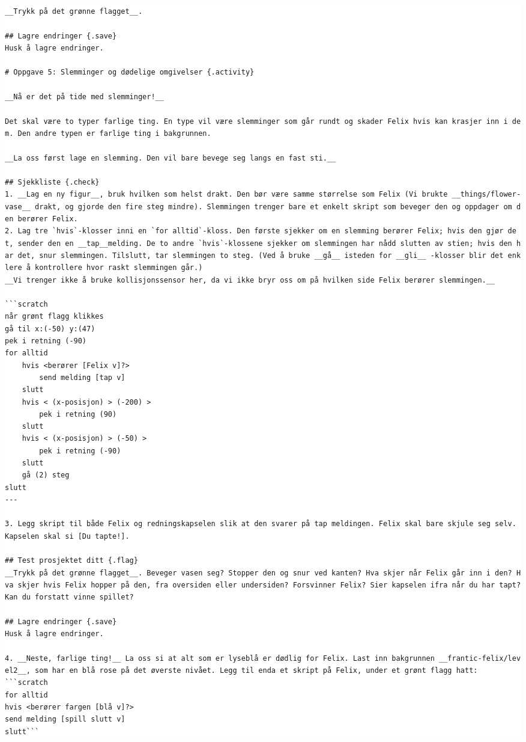 ``` scratch
__Trykk på det grønne flagget__.

## Lagre endringer {.save}
Husk å lagre endringer.

# Oppgave 5: Slemminger og dødelige omgivelser {.activity}

__Nå er det på tide med slemminger!__

Det skal være to typer farlige ting. En type vil være slemminger som går rundt og skader Felix hvis kan krasjer inn i dem. Den andre typen er farlige ting i bakgrunnen.

__La oss først lage en slemming. Den vil bare bevege seg langs en fast sti.__

## Sjekkliste {.check}
1. __Lag en ny figur__, bruk hvilken som helst drakt. Den bør være samme størrelse som Felix (Vi brukte __things/flower-vase__ drakt, og gjorde den fire steg mindre). Slemmingen trenger bare et enkelt skript som beveger den og oppdager om den berører Felix.
2. Lag tre `hvis`-klosser inni en `for alltid`-kloss. Den første sjekker om en slemming berører Felix; hvis den gjør det, sender den en __tap__melding. De to andre `hvis`-klossene sjekker om slemmingen har nådd slutten av stien; hvis den har det, snur slemmingen. Tilslutt, tar slemmingen to steg. (Ved å bruke __gå__ isteden for __gli__ -klosser blir det enklere å kontrollere hvor raskt slemmingen går.)
__Vi trenger ikke å bruke kollisjonssensor her, da vi ikke bryr oss om på hvilken side Felix berører slemmingen.__

```scratch
når grønt flagg klikkes
gå til x:(-50) y:(47)
pek i retning (-90)
for alltid
	hvis <berører [Felix v]?>
		send melding [tap v]
	slutt
	hvis < (x-posisjon) > (-200) >
		pek i retning (90)
	slutt
	hvis < (x-posisjon) > (-50) >
		pek i retning (-90)
	slutt
	gå (2) steg
slutt
---

3. Legg skript til både Felix og redningskapselen slik at den svarer på tap meldingen. Felix skal bare skjule seg selv.  Kapselen skal si [Du tapte!].

## Test prosjektet ditt {.flag}
__Trykk på det grønne flagget__. Beveger vasen seg? Stopper den og snur ved kanten? Hva skjer når Felix går inn i den? Hva skjer hvis Felix hopper på den, fra oversiden eller undersiden? Forsvinner Felix? Sier kapselen ifra når du har tapt? Kan du forstatt vinne spillet?

## Lagre endringer {.save}
Husk å lagre endringer.

4. __Neste, farlige ting!__ La oss si at alt som er lyseblå er dødlig for Felix. Last inn bakgrunnen __frantic-felix/level2__, som har en blå rose på det øverste nivået. Legg til enda et skript på Felix, under et grønt flagg hatt:
```scratch
for alltid
hvis <berører fargen [blå v]?>
send melding [spill slutt v]
slutt```
```